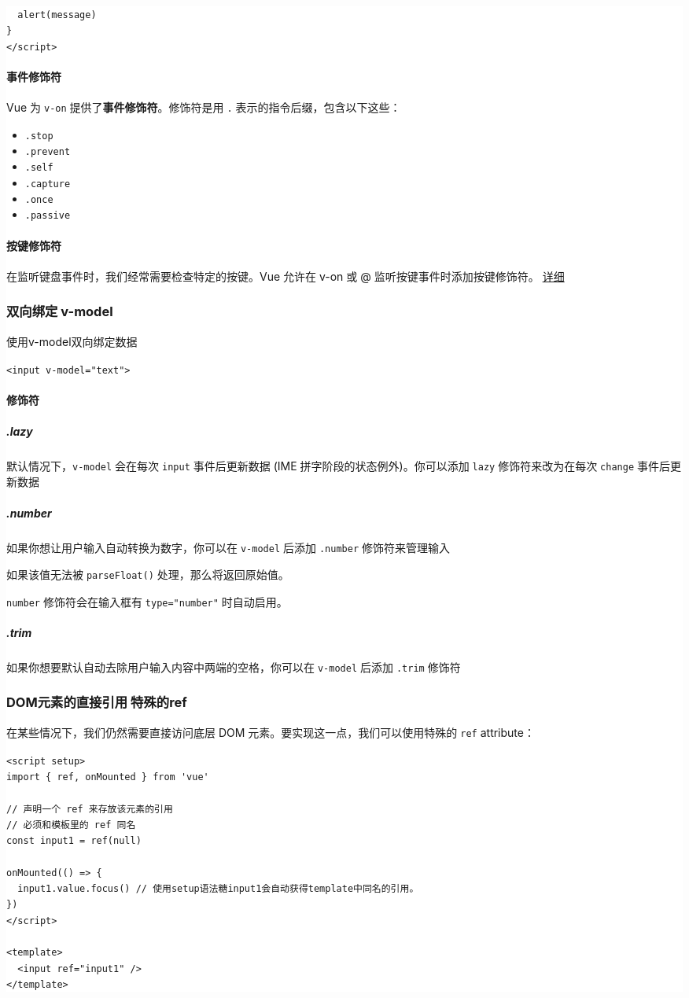 ```vue
  alert(message)
}
</script>
```

#### 事件修饰符

Vue 为 `v-on` 提供了**事件修饰符**。修饰符是用 `.` 表示的指令后缀，包含以下这些：

- `.stop`
- `.prevent`
- `.self`
- `.capture`
- `.once`
- `.passive`

#### 按键修饰符

在监听键盘事件时，我们经常需要检查特定的按键。Vue 允许在 v-on 或 @ 监听按键事件时添加按键修饰符。
[详细](https://cn.vuejs.org/guide/essentials/event-handling.html#key-modifiers)

### 双向绑定 v-model

使用v-model双向绑定数据

```vue
<input v-model="text">
```

#### 修饰符

##### .lazy

默认情况下，`v-model` 会在每次 `input` 事件后更新数据 (IME 拼字阶段的状态例外)。你可以添加 `lazy` 修饰符来改为在每次 `change` 事件后更新数据

##### .number

如果你想让用户输入自动转换为数字，你可以在 `v-model` 后添加 `.number` 修饰符来管理输入

如果该值无法被 `parseFloat()` 处理，那么将返回原始值。

`number` 修饰符会在输入框有 `type="number"` 时自动启用。

##### .trim

如果你想要默认自动去除用户输入内容中两端的空格，你可以在 `v-model` 后添加 `.trim` 修饰符

### DOM元素的直接引用 特殊的ref

在某些情况下，我们仍然需要直接访问底层 DOM 元素。要实现这一点，我们可以使用特殊的 `ref` attribute：

```vue
<script setup>
import { ref, onMounted } from 'vue'

// 声明一个 ref 来存放该元素的引用
// 必须和模板里的 ref 同名
const input1 = ref(null)

onMounted(() => {
  input1.value.focus() // 使用setup语法糖input1会自动获得template中同名的引用。
})
</script>

<template>
  <input ref="input1" />
</template>
```
